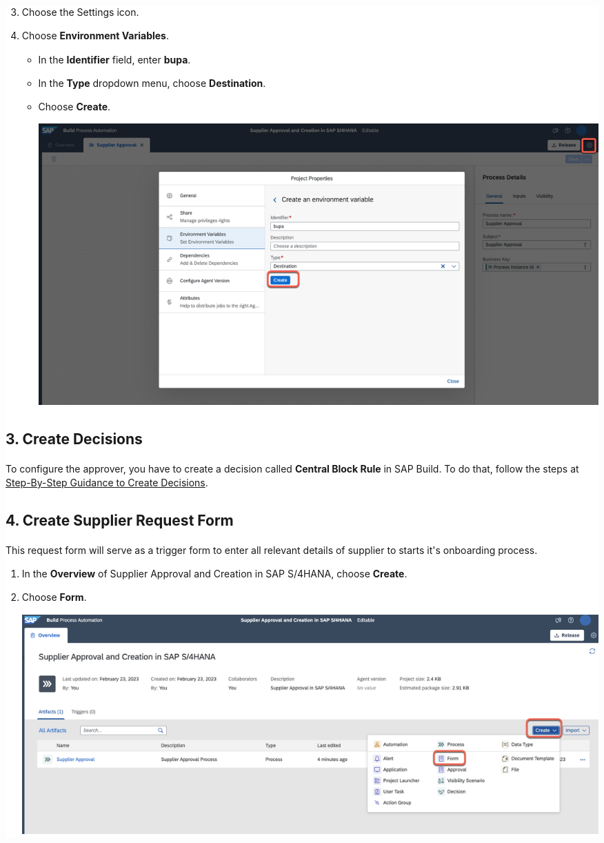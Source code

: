 3. Choose the Settings icon.

4. Choose **Environment Variables**.

    - In the **Identifier** field, enter **bupa**.
    - In the **Type** dropdown menu, choose **Destination**.
    - Choose **Create**.

        ![spa business create](./images/process_trigger_env.png)

## 3. Create Decisions

To configure the approver, you have to create a decision called **Central Block Rule** in SAP Build. To do that, follow the steps at
[Step-By-Step Guidance to Create Decisions](../create-decisions/README.md).

## 4. Create Supplier Request Form

This request form will serve as a trigger form to enter all relevant details of supplier to starts it's onboarding process.

1. In the **Overview** of Supplier Approval and Creation in SAP S/4HANA, choose **Create**.

2. Choose **Form**.

    ![spa create](./images/spa-supp-req-form.png)
